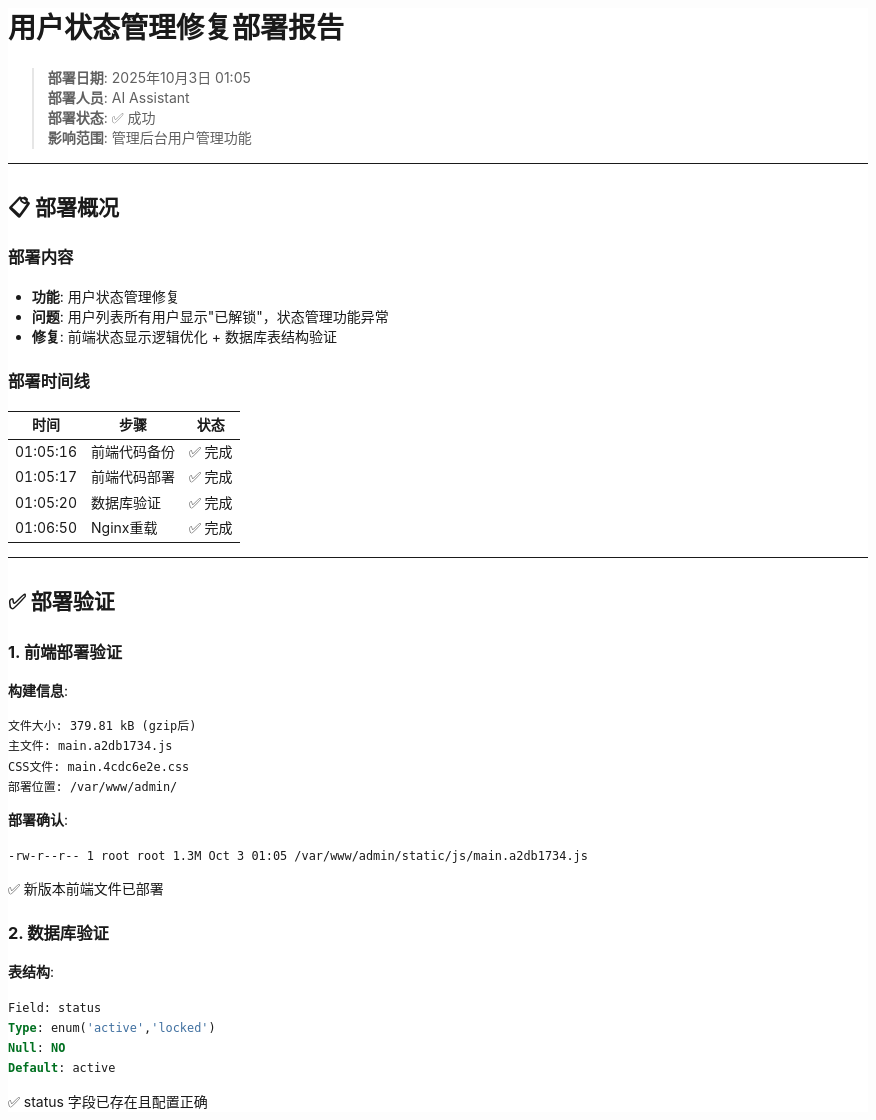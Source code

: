 # 用户状态管理修复部署报告

> **部署日期**: 2025年10月3日 01:05  
> **部署人员**: AI Assistant  
> **部署状态**: ✅ 成功  
> **影响范围**: 管理后台用户管理功能

---

## 📋 部署概况

### 部署内容
- **功能**: 用户状态管理修复
- **问题**: 用户列表所有用户显示"已解锁"，状态管理功能异常
- **修复**: 前端状态显示逻辑优化 + 数据库表结构验证

### 部署时间线

| 时间 | 步骤 | 状态 |
|------|------|------|
| 01:05:16 | 前端代码备份 | ✅ 完成 |
| 01:05:17 | 前端代码部署 | ✅ 完成 |
| 01:05:20 | 数据库验证 | ✅ 完成 |
| 01:06:50 | Nginx重载 | ✅ 完成 |

---

## ✅ 部署验证

### 1. 前端部署验证

**构建信息**:
```
文件大小: 379.81 kB (gzip后)
主文件: main.a2db1734.js
CSS文件: main.4cdc6e2e.css
部署位置: /var/www/admin/
```

**部署确认**:
```bash
-rw-r--r-- 1 root root 1.3M Oct 3 01:05 /var/www/admin/static/js/main.a2db1734.js
```
✅ 新版本前端文件已部署

### 2. 数据库验证

**表结构**:
```sql
Field: status
Type: enum('active','locked')
Null: NO
Default: active
```
✅ status 字段已存在且配置正确
